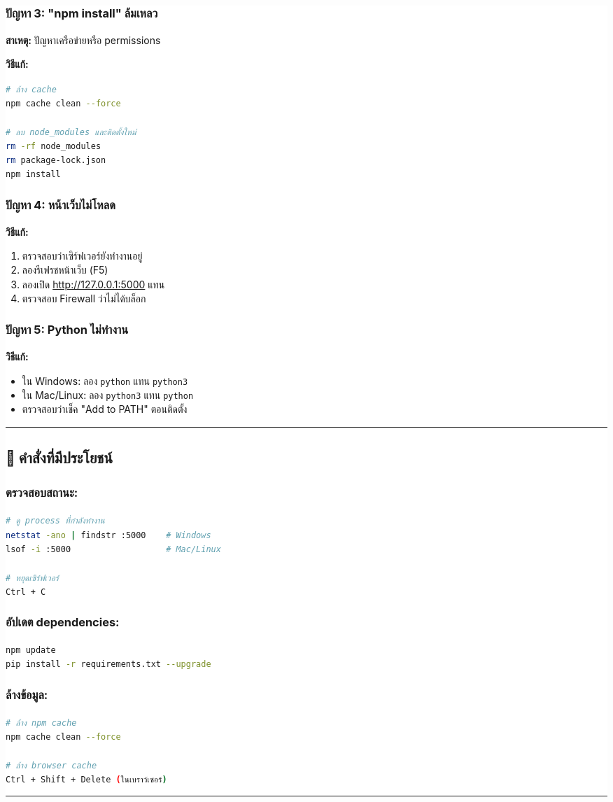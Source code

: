 ### ปัญหา 3: "npm install" ล้มเหลว
**สาเหตุ:** ปัญหาเครือข่ายหรือ permissions

**วิธีแก้:**
```bash
# ล้าง cache
npm cache clean --force

# ลบ node_modules และติดตั้งใหม่
rm -rf node_modules
rm package-lock.json
npm install
```

### ปัญหา 4: หน้าเว็บไม่โหลด
**วิธีแก้:**
1. ตรวจสอบว่าเซิร์ฟเวอร์ยังทำงานอยู่
2. ลองรีเฟรชหน้าเว็บ (F5)
3. ลองเปิด http://127.0.0.1:5000 แทน
4. ตรวจสอบ Firewall ว่าไม่ได้บล็อก

### ปัญหา 5: Python ไม่ทำงาน
**วิธีแก้:**
- ใน Windows: ลอง `python` แทน `python3`
- ใน Mac/Linux: ลอง `python3` แทน `python`
- ตรวจสอบว่าเช็ค "Add to PATH" ตอนติดตั้ง

---

## 🔧 คำสั่งที่มีประโยชน์

### ตรวจสอบสถานะ:
```bash
# ดู process ที่กำลังทำงาน
netstat -ano | findstr :5000    # Windows
lsof -i :5000                   # Mac/Linux

# หยุดเซิร์ฟเวอร์
Ctrl + C
```

### อัปเดต dependencies:
```bash
npm update
pip install -r requirements.txt --upgrade
```

### ล้างข้อมูล:
```bash
# ล้าง npm cache
npm cache clean --force

# ล้าง browser cache
Ctrl + Shift + Delete (ในเบราว์เซอร์)
```

---